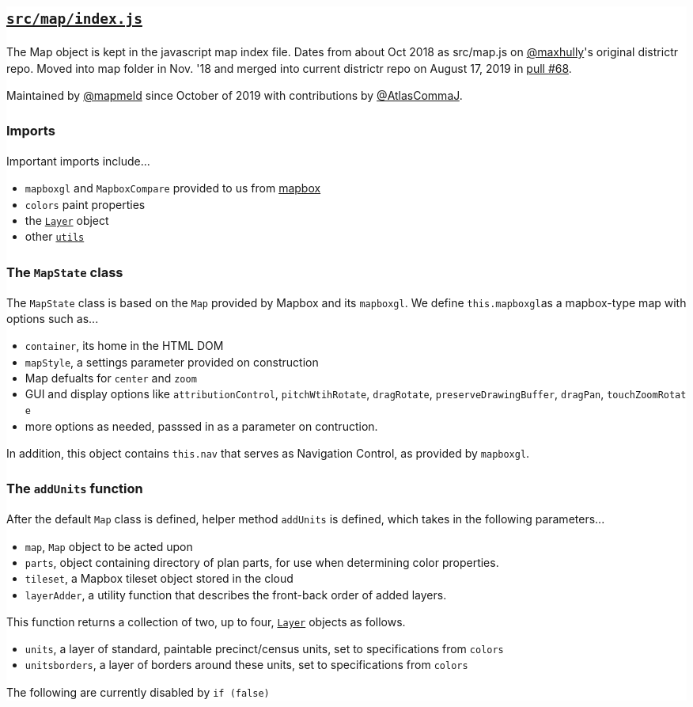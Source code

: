 ## [`src/map/index.js`]
The Map object is kept in the javascript map index file. Dates from
about Oct 2018 as src/map.js on [@maxhully]'s original districtr repo.
Moved into map folder in Nov. '18 and merged into current districtr repo
on August 17, 2019 in [pull #68].

Maintained by [@mapmeld] since October of 2019 with contributions by
[@AtlasCommaJ].

### Imports
Important imports include...
- `mapboxgl` and `MapboxCompare` provided to us from [mapbox]
- `colors` paint properties
- the [`Layer`] object
- other [`utils`]

### The `MapState` class 
<a name="map"></a>
The `MapState` class is based on the `Map` provided by Mapbox and its
`mapboxgl`. We define `this.mapboxgl`as a mapbox-type map with options
such as...
- `container`, its home in the HTML DOM
- `mapStyle`, a settings parameter provided on construction
- Map defualts for `center` and `zoom`
- GUI and display options like `attributionControl`, `pitchWtihRotate`,
`dragRotate`, `preserveDrawingBuffer`, `dragPan`, `touchZoomRotate`
- more options as needed, passsed in as a parameter on contruction.

In addition, this object contains `this.nav` that serves as Navigation
Control, as provided by `mapboxgl`. 

### The `addUnits` function

After the default `Map` class is defined, helper method `addUnits` is
defined, which takes in the following parameters...
- `map`, `Map` object to be acted upon
- `parts`, object containing directory of plan parts, for use when
determining color properties.
- `tileset`, a Mapbox tileset object stored in the cloud
- `layerAdder`, a utility function that describes the front-back order of
added layers.

This function returns a collection of two, up to four, [`Layer`] objects
as follows. 

- `units`, a layer of standard, paintable precinct/census units, set to
specifications from `colors`
- `unitsborders`, a layer of borders around these units, set to
specifications from `colors`

The following are currently disabled by `if (false)`


[@maxhully]: http://github.com/maxhully
[@mapmeld]: http://github.com/mapmeld
[@AtlasCommaJ]: http://github.com/AtlasCommaJ
[`edit.js`]: ../../src/views/edit.js
[`Editor`]: ../editormap/editor.md
[`State`]: ../01contextplan/state.md
[`src/map/index.js`]: ../../src/map/index.js
[pull #68]: https://github.com/districtr/districtr/pull/68
[mapbox]: https://docs.mapbox.com/mapbox-gl-js/api/
[plan/context]: ../01contextplan/plancontext.md
[`Layer`]: ../02editormap/layer.md
[Layers]: ../02editormap/layer.md
[`utils`]: ../10spatialabilities/utils.md
[`Toolbar`]: ../03toolsplugins/toolbar.md